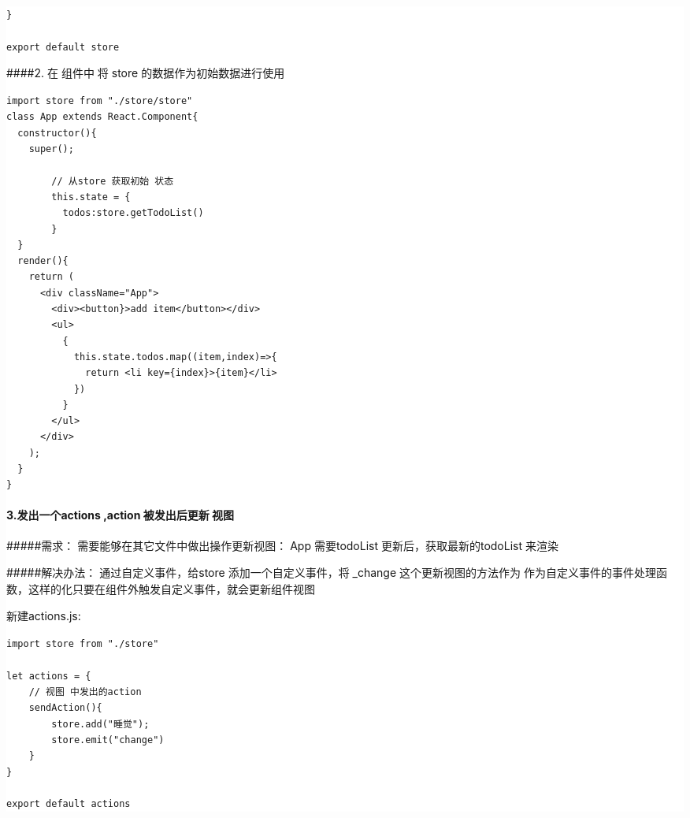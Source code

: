 	}
	
	export default store


####2. 在 组件中 将 store 的数据作为初始数据进行使用

	import store from "./store/store"	
	class App extends React.Component{
	  constructor(){
	    super();
	
		    // 从store 获取初始 状态
		    this.state = {
		      todos:store.getTodoList()
		    }
	  }
	  render(){
	    return (
	      <div className="App">
	        <div><button}>add item</button></div>
	        <ul>
	          {
	            this.state.todos.map((item,index)=>{
	              return <li key={index}>{item}</li>
	            })
	          }
	        </ul>
	      </div>
	    );
	  }
	}


#### 3.发出一个actions ,action 被发出后更新 视图

#####需求：
需要能够在其它文件中做出操作更新视图： App 需要todoList 更新后，获取最新的todoList 来渲染

#####解决办法：
通过自定义事件，给store 添加一个自定义事件，将 _change 这个更新视图的方法作为 作为自定义事件的事件处理函数，这样的化只要在组件外触发自定义事件，就会更新组件视图




新建actions.js:

	import store from "./store"

	let actions = {
	    // 视图 中发出的action 
	    sendAction(){
	        store.add("睡觉");          
	        store.emit("change")
	    }
	}
	
	export default actions
